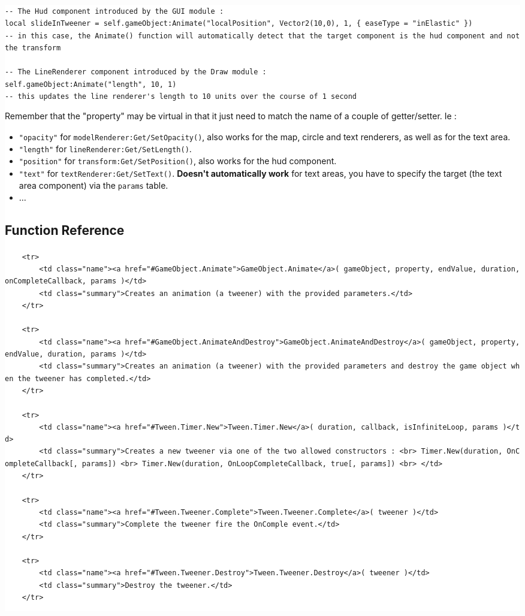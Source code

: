     -- The Hud component introduced by the GUI module :
    local slideInTweener = self.gameObject:Animate("localPosition", Vector2(10,0), 1, { easeType = "inElastic" })
    -- in this case, the Animate() function will automatically detect that the target component is the hud component and not the transform

    -- The LineRenderer component introduced by the Draw module :
    self.gameObject:Animate("length", 10, 1)
    -- this updates the line renderer's length to 10 units over the course of 1 second

Remember that the "property" may be virtual in that it just need to match the name of a couple of getter/setter. Ie :

- `"opacity"` for `modelRenderer:Get/SetOpacity()`, also works for the map, circle and text renderers, as well as for the text area.
- `"length"` for `lineRenderer:Get/SetLength()`.
- `"position"` for `transform:Get/SetPosition()`, also works for the hud component.
- `"text"` for `textRenderer:Get/SetText()`. __Doesn't automatically work__ for text areas, you have to specify the target (the text area component) via the `params` table.
- ...


<a name="function-reference"></a>
## Function Reference

<table class="function_list">
    
        <tr>
            <td class="name"><a href="#GameObject.Animate">GameObject.Animate</a>( gameObject, property, endValue, duration, onCompleteCallback, params )</td>
            <td class="summary">Creates an animation (a tweener) with the provided parameters.</td>
        </tr>
    
        <tr>
            <td class="name"><a href="#GameObject.AnimateAndDestroy">GameObject.AnimateAndDestroy</a>( gameObject, property, endValue, duration, params )</td>
            <td class="summary">Creates an animation (a tweener) with the provided parameters and destroy the game object when the tweener has completed.</td>
        </tr>
    
        <tr>
            <td class="name"><a href="#Tween.Timer.New">Tween.Timer.New</a>( duration, callback, isInfiniteLoop, params )</td>
            <td class="summary">Creates a new tweener via one of the two allowed constructors : <br> Timer.New(duration, OnCompleteCallback[, params]) <br> Timer.New(duration, OnLoopCompleteCallback, true[, params]) <br> </td>
        </tr>
    
        <tr>
            <td class="name"><a href="#Tween.Tweener.Complete">Tween.Tweener.Complete</a>( tweener )</td>
            <td class="summary">Complete the tweener fire the OnComple event.</td>
        </tr>
    
        <tr>
            <td class="name"><a href="#Tween.Tweener.Destroy">Tween.Tweener.Destroy</a>( tweener )</td>
            <td class="summary">Destroy the tweener.</td>
        </tr>
    